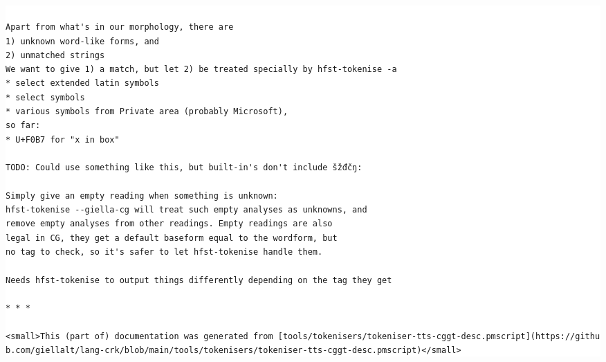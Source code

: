 ~~~~~~~~~~~~~~~~~~~~~~

Apart from what's in our morphology, there are
1) unknown word-like forms, and
2) unmatched strings
We want to give 1) a match, but let 2) be treated specially by hfst-tokenise -a
* select extended latin symbols
* select symbols
* various symbols from Private area (probably Microsoft),
so far:
* U+F0B7 for "x in box"

TODO: Could use something like this, but built-in's don't include šžđčŋ:

Simply give an empty reading when something is unknown:
hfst-tokenise --giella-cg will treat such empty analyses as unknowns, and
remove empty analyses from other readings. Empty readings are also
legal in CG, they get a default baseform equal to the wordform, but
no tag to check, so it's safer to let hfst-tokenise handle them.

Needs hfst-tokenise to output things differently depending on the tag they get

* * *

<small>This (part of) documentation was generated from [tools/tokenisers/tokeniser-tts-cggt-desc.pmscript](https://github.com/giellalt/lang-crk/blob/main/tools/tokenisers/tokeniser-tts-cggt-desc.pmscript)</small>
